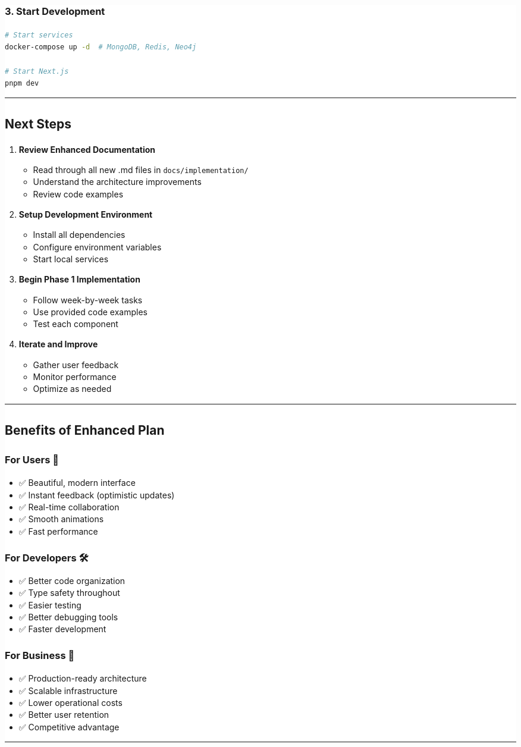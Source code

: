 ### 3. Start Development
```bash
# Start services
docker-compose up -d  # MongoDB, Redis, Neo4j

# Start Next.js
pnpm dev
```

---

## Next Steps

1. **Review Enhanced Documentation**
   - Read through all new .md files in `docs/implementation/`
   - Understand the architecture improvements
   - Review code examples

2. **Setup Development Environment**
   - Install all dependencies
   - Configure environment variables
   - Start local services

3. **Begin Phase 1 Implementation**
   - Follow week-by-week tasks
   - Use provided code examples
   - Test each component

4. **Iterate and Improve**
   - Gather user feedback
   - Monitor performance
   - Optimize as needed

---

## Benefits of Enhanced Plan

### For Users 👥
- ✅ Beautiful, modern interface
- ✅ Instant feedback (optimistic updates)
- ✅ Real-time collaboration
- ✅ Smooth animations
- ✅ Fast performance

### For Developers 🛠️
- ✅ Better code organization
- ✅ Type safety throughout
- ✅ Easier testing
- ✅ Better debugging tools
- ✅ Faster development

### For Business 💼
- ✅ Production-ready architecture
- ✅ Scalable infrastructure
- ✅ Lower operational costs
- ✅ Better user retention
- ✅ Competitive advantage

---